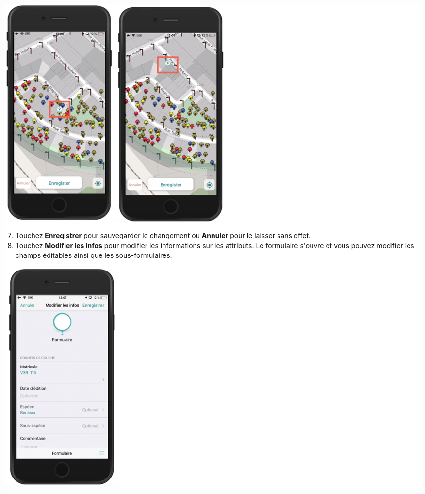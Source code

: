 ![img](assets/clip_29.png)

7. Touchez **Enregistrer** pour sauvegarder le changement ou **Annuler** pour le laisser sans effet.
8. Touchez **Modifier les infos** pour modifier les informations sur les attributs. Le formulaire s'ouvre et vous pouvez modifier les champs éditables ainsi que les sous-formulaires.

![img](assets/clip_30.png)
